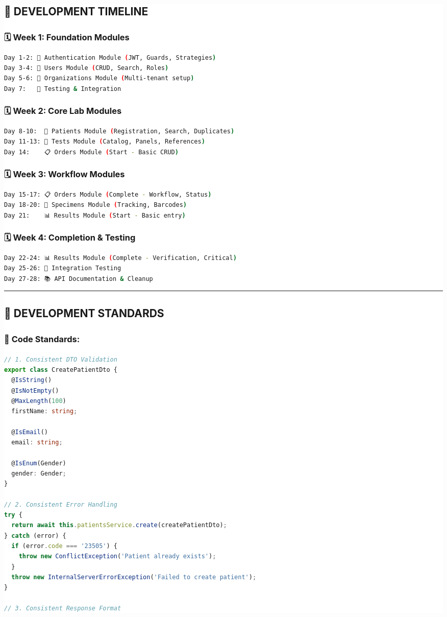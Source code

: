 
## 📅 **DEVELOPMENT TIMELINE**

### 🗓️ **Week 1: Foundation Modules**
```bash
Day 1-2: 🔐 Authentication Module (JWT, Guards, Strategies)
Day 3-4: 👥 Users Module (CRUD, Search, Roles)
Day 5-6: 🏢 Organizations Module (Multi-tenant setup)
Day 7:   🧪 Testing & Integration
```

### 🗓️ **Week 2: Core Lab Modules**
```bash
Day 8-10:  👤 Patients Module (Registration, Search, Duplicates)
Day 11-13: 🧪 Tests Module (Catalog, Panels, References)
Day 14:    📋 Orders Module (Start - Basic CRUD)
```

### 🗓️ **Week 3: Workflow Modules**
```bash
Day 15-17: 📋 Orders Module (Complete - Workflow, Status)
Day 18-20: 🔬 Specimens Module (Tracking, Barcodes)
Day 21:    📊 Results Module (Start - Basic entry)
```

### 🗓️ **Week 4: Completion & Testing**
```bash
Day 22-24: 📊 Results Module (Complete - Verification, Critical)
Day 25-26: 🔧 Integration Testing
Day 27-28: 📚 API Documentation & Cleanup
```

---

## 🔧 **DEVELOPMENT STANDARDS**

### 📝 **Code Standards:**
```typescript
// 1. Consistent DTO Validation
export class CreatePatientDto {
  @IsString()
  @IsNotEmpty()
  @MaxLength(100)
  firstName: string;

  @IsEmail()
  email: string;

  @IsEnum(Gender)
  gender: Gender;
}

// 2. Consistent Error Handling
try {
  return await this.patientsService.create(createPatientDto);
} catch (error) {
  if (error.code === '23505') {
    throw new ConflictException('Patient already exists');
  }
  throw new InternalServerErrorException('Failed to create patient');
}

// 3. Consistent Response Format
```